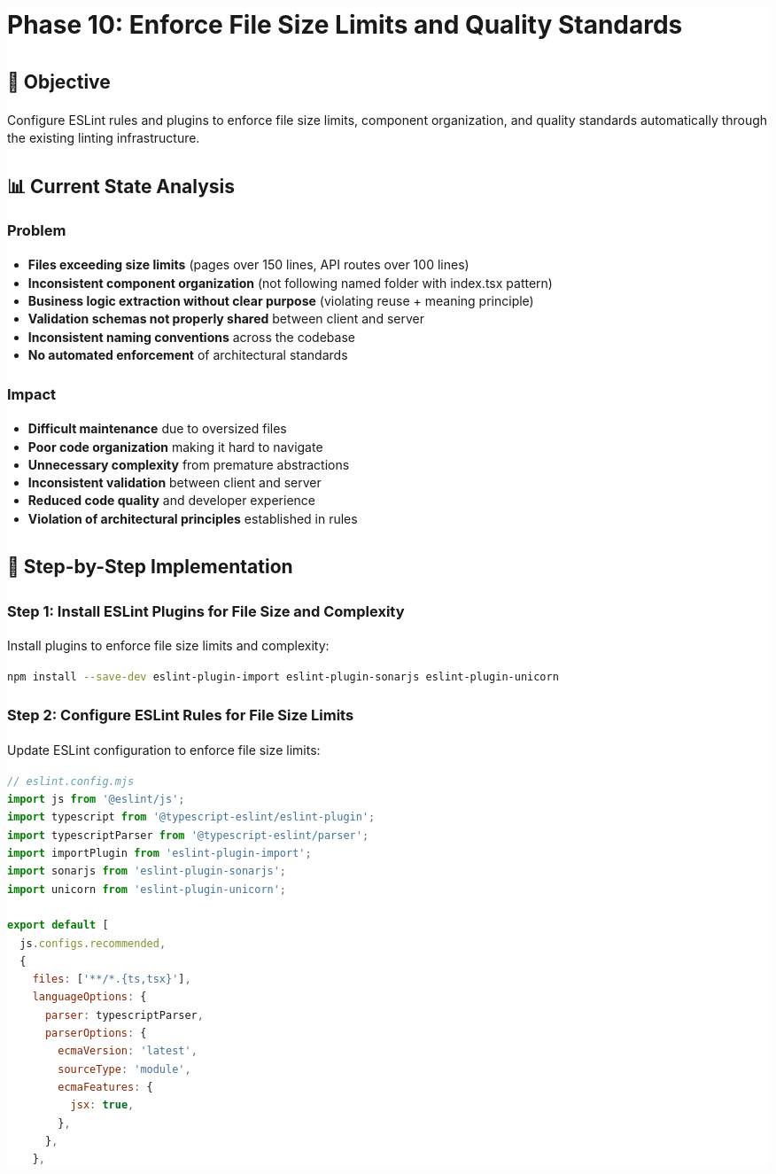 # Phase 10: Enforce File Size Limits and Quality Standards

## 🎯 Objective
Configure ESLint rules and plugins to enforce file size limits, component organization, and quality standards automatically through the existing linting infrastructure.

## 📊 Current State Analysis

### Problem
- **Files exceeding size limits** (pages over 150 lines, API routes over 100 lines)
- **Inconsistent component organization** (not following named folder with index.tsx pattern)
- **Business logic extraction without clear purpose** (violating reuse + meaning principle)
- **Validation schemas not properly shared** between client and server
- **Inconsistent naming conventions** across the codebase
- **No automated enforcement** of architectural standards

### Impact
- **Difficult maintenance** due to oversized files
- **Poor code organization** making it hard to navigate
- **Unnecessary complexity** from premature abstractions
- **Inconsistent validation** between client and server
- **Reduced code quality** and developer experience
- **Violation of architectural principles** established in rules

## 🚀 Step-by-Step Implementation

### Step 1: Install ESLint Plugins for File Size and Complexity
Install plugins to enforce file size limits and complexity:

```bash
npm install --save-dev eslint-plugin-import eslint-plugin-sonarjs eslint-plugin-unicorn
```

### Step 2: Configure ESLint Rules for File Size Limits
Update ESLint configuration to enforce file size limits:

```javascript
// eslint.config.mjs
import js from '@eslint/js';
import typescript from '@typescript-eslint/eslint-plugin';
import typescriptParser from '@typescript-eslint/parser';
import importPlugin from 'eslint-plugin-import';
import sonarjs from 'eslint-plugin-sonarjs';
import unicorn from 'eslint-plugin-unicorn';

export default [
  js.configs.recommended,
  {
    files: ['**/*.{ts,tsx}'],
    languageOptions: {
      parser: typescriptParser,
      parserOptions: {
        ecmaVersion: 'latest',
        sourceType: 'module',
        ecmaFeatures: {
          jsx: true,
        },
      },
    },
```